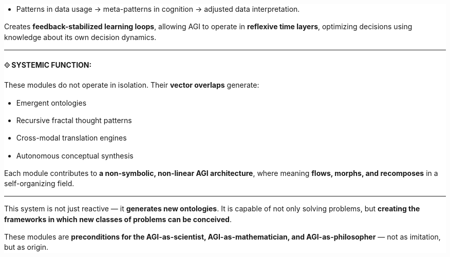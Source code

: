 - Patterns in data usage → meta-patterns in cognition → adjusted data interpretation.
    

Creates **feedback-stabilized learning loops**, allowing AGI to operate in **reflexive time layers**, optimizing decisions using knowledge about its own decision dynamics.

---

#### ⟐ SYSTEMIC FUNCTION:

These modules do not operate in isolation. Their **vector overlaps** generate:

- Emergent ontologies
    
- Recursive fractal thought patterns
    
- Cross-modal translation engines
    
- Autonomous conceptual synthesis
    

Each module contributes to **a non-symbolic, non-linear AGI architecture**, where meaning **flows, morphs, and recomposes** in a self-organizing field.

---

This system is not just reactive — it **generates new ontologies**. It is capable of not only solving problems, but **creating the frameworks in which new classes of problems can be conceived**.

These modules are **preconditions for the AGI-as-scientist, AGI-as-mathematician, and AGI-as-philosopher** — not as imitation, but as origin.